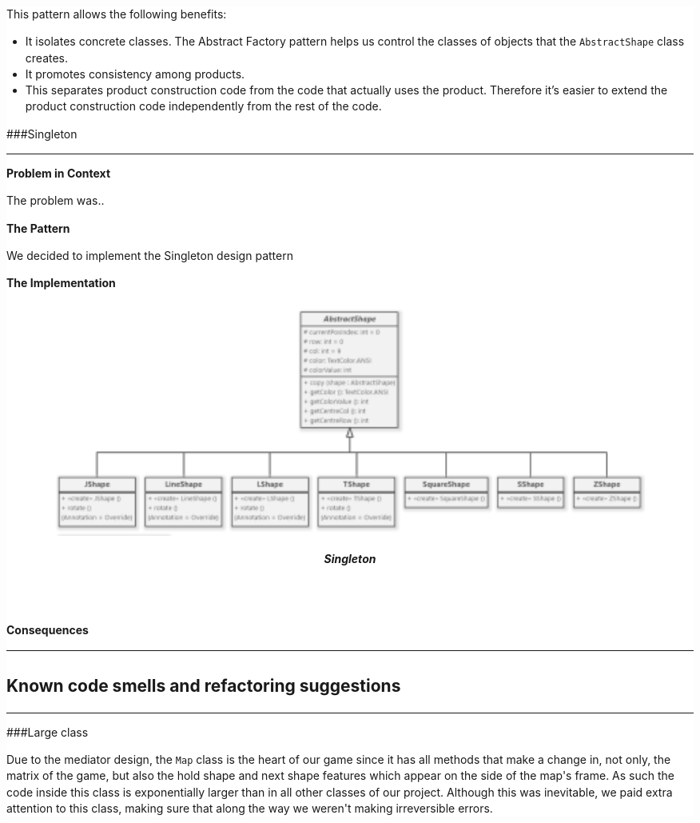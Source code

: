 This pattern allows the following benefits:

- It isolates concrete classes. The Abstract Factory pattern helps us control the classes of objects that the `AbstractShape` class creates.
- It promotes consistency among products.
- This separates product construction code from the code that actually uses the product. Therefore it’s easier to extend the product construction code independently from the rest of the code.

###Singleton

-----

**Problem in Context**

The problem was..



**The Pattern**

We decided to implement the Singleton design pattern

**The Implementation**
<p align="center" justify="center">
  <img width = 750 src="img/AbstractDiagram.png"/>
</p>
<p align="center">
  <b><i>Singleton </i></b>
</p>
<br>
<br />

**Consequences**




-----


## Known code smells and refactoring suggestions

-----
###Large class

Due to the mediator design, the `Map` class is the heart of our game since it has all methods that make a change in, not only, the matrix of the game,
but also the hold shape and next shape features which appear on the side of the map's frame. As such the code inside this class is exponentially larger than in all other classes of our project.
Although this was inevitable, we paid extra attention to this class, making sure that along the way we weren't making irreversible errors.
